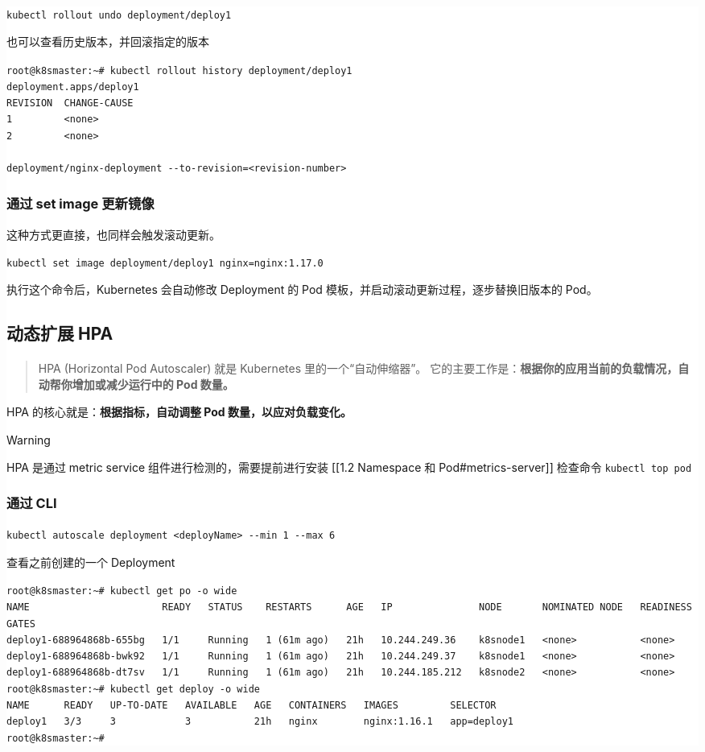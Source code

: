 ```shell
kubectl rollout undo deployment/deploy1
```

也可以查看历史版本，并回滚指定的版本

```shell
root@k8smaster:~# kubectl rollout history deployment/deploy1 
deployment.apps/deploy1 
REVISION  CHANGE-CAUSE
1         <none>
2         <none>

deployment/nginx-deployment --to-revision=<revision-number>
```

### 通过 set image 更新镜像

这种方式更直接，也同样会触发滚动更新。

```shell
kubectl set image deployment/deploy1 nginx=nginx:1.17.0
```

执行这个命令后，Kubernetes 会自动修改 Deployment 的 Pod 模板，并启动滚动更新过程，逐步替换旧版本的 Pod。

## 动态扩展 HPA

> HPA (Horizontal Pod Autoscaler) 就是 Kubernetes 里的一个“自动伸缩器”。
> 它的主要工作是：**根据你的应用当前的负载情况，自动帮你增加或减少运行中的 Pod 数量。**

HPA 的核心就是：**根据指标，自动调整 Pod 数量，以应对负载变化。** 

> [!warning]
> HPA 是通过 metric service 组件进行检测的，需要提前进行安装 [[1.2 Namespace 和 Pod#metrics-server]]
> 检查命令 `kubectl top pod`



### 通过 CLI

`kubectl autoscale deployment <deployName> --min 1 --max 6`

查看之前创建的一个 Deployment

```shell
root@k8smaster:~# kubectl get po -o wide
NAME                       READY   STATUS    RESTARTS      AGE   IP               NODE       NOMINATED NODE   READINESS GATES
deploy1-688964868b-655bg   1/1     Running   1 (61m ago)   21h   10.244.249.36    k8snode1   <none>           <none>
deploy1-688964868b-bwk92   1/1     Running   1 (61m ago)   21h   10.244.249.37    k8snode1   <none>           <none>
deploy1-688964868b-dt7sv   1/1     Running   1 (61m ago)   21h   10.244.185.212   k8snode2   <none>           <none>
root@k8smaster:~# kubectl get deploy -o wide
NAME      READY   UP-TO-DATE   AVAILABLE   AGE   CONTAINERS   IMAGES         SELECTOR
deploy1   3/3     3            3           21h   nginx        nginx:1.16.1   app=deploy1
root@k8smaster:~# 
```
